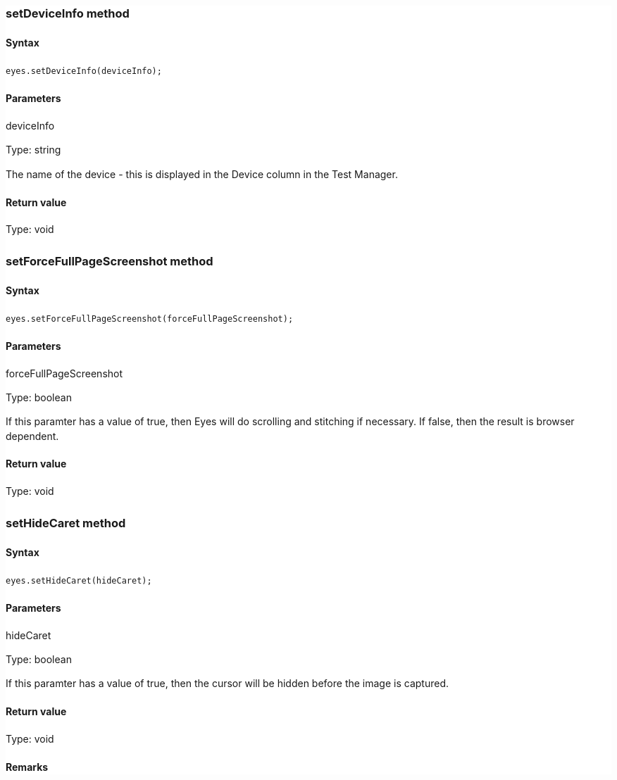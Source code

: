 ### setDeviceInfo method
#### Syntax


    eyes.setDeviceInfo(deviceInfo);
    

#### Parameters

deviceInfo

Type: string

The name of the device - this is displayed in the Device column in the Test Manager.

#### Return value

Type:  void

### setForceFullPageScreenshot method
#### Syntax


    eyes.setForceFullPageScreenshot(forceFullPageScreenshot);
    

#### Parameters

forceFullPageScreenshot

Type: boolean

If this paramter has a value of true, then Eyes will do scrolling and stitching if necessary. If false, then the result is browser dependent.

#### Return value

Type:  void

### setHideCaret method
#### Syntax


    eyes.setHideCaret(hideCaret);
    

#### Parameters

hideCaret

Type: boolean

If this paramter has a value of true, then the cursor will be hidden before the image is captured.

#### Return value

Type:  void

#### Remarks

